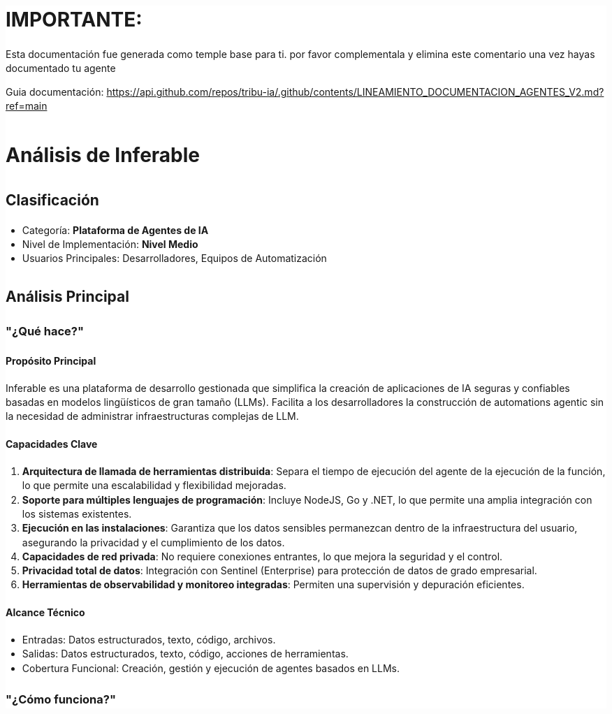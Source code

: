 # IMPORTANTE:

Esta documentación fue generada como temple base para ti. por favor complementala y elimina este comentario una vez hayas documentado tu agente

Guia documentación: https://api.github.com/repos/tribu-ia/.github/contents/LINEAMIENTO_DOCUMENTACION_AGENTES_V2.md?ref=main


# Análisis de Inferable

## Clasificación

- Categoría: **Plataforma de Agentes de IA**
- Nivel de Implementación: **Nivel Medio**
- Usuarios Principales: Desarrolladores, Equipos de Automatización

## Análisis Principal

### "¿Qué hace?"

#### Propósito Principal

Inferable es una plataforma de desarrollo gestionada que simplifica la creación de aplicaciones de IA seguras y confiables basadas en modelos lingüísticos de gran tamaño (LLMs). Facilita a los desarrolladores la construcción de automations agentic sin la necesidad de administrar infraestructuras complejas de LLM.

#### Capacidades Clave

1. **Arquitectura de llamada de herramientas distribuida**: Separa el tiempo de ejecución del agente de la ejecución de la función, lo que permite una escalabilidad y flexibilidad mejoradas.
2. **Soporte para múltiples lenguajes de programación**: Incluye NodeJS, Go y .NET, lo que permite una amplia integración con los sistemas existentes.
3. **Ejecución en las instalaciones**: Garantiza que los datos sensibles permanezcan dentro de la infraestructura del usuario, asegurando la privacidad y el cumplimiento de los datos.
4. **Capacidades de red privada**: No requiere conexiones entrantes, lo que mejora la seguridad y el control.
5. **Privacidad total de datos**: Integración con Sentinel (Enterprise) para protección de datos de grado empresarial.
6. **Herramientas de observabilidad y monitoreo integradas**: Permiten una supervisión y depuración eficientes.

#### Alcance Técnico

- Entradas: Datos estructurados, texto, código, archivos.
- Salidas: Datos estructurados, texto, código, acciones de herramientas.
- Cobertura Funcional: Creación, gestión y ejecución de agentes basados en LLMs.

### "¿Cómo funciona?"
